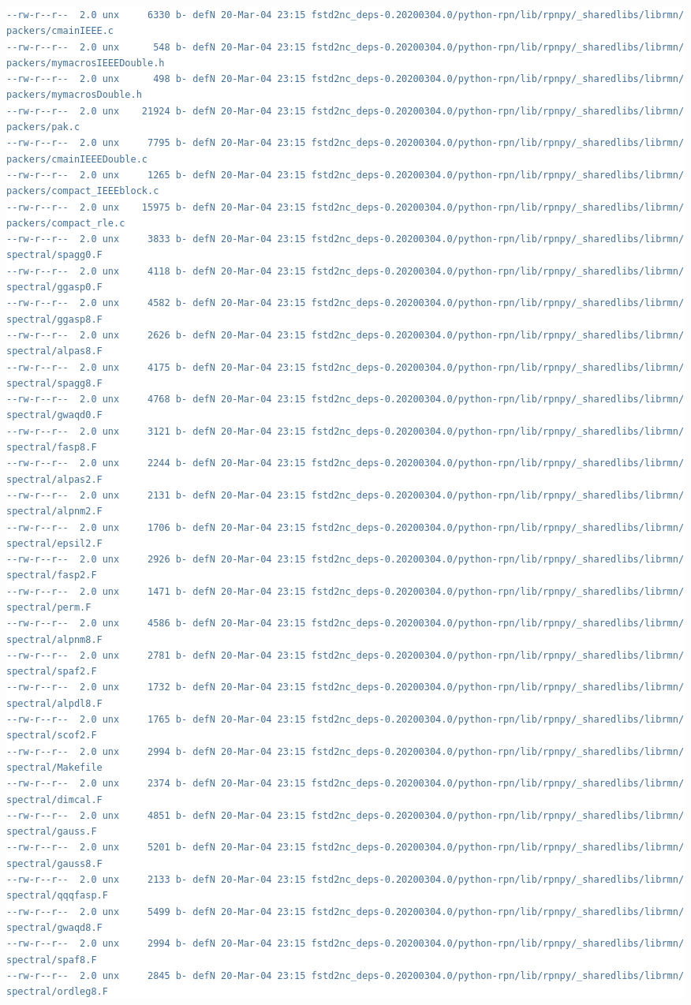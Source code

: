 ```diff
--rw-r--r--  2.0 unx     6330 b- defN 20-Mar-04 23:15 fstd2nc_deps-0.20200304.0/python-rpn/lib/rpnpy/_sharedlibs/librmn/packers/cmainIEEE.c
--rw-r--r--  2.0 unx      548 b- defN 20-Mar-04 23:15 fstd2nc_deps-0.20200304.0/python-rpn/lib/rpnpy/_sharedlibs/librmn/packers/mymacrosIEEEDouble.h
--rw-r--r--  2.0 unx      498 b- defN 20-Mar-04 23:15 fstd2nc_deps-0.20200304.0/python-rpn/lib/rpnpy/_sharedlibs/librmn/packers/mymacrosDouble.h
--rw-r--r--  2.0 unx    21924 b- defN 20-Mar-04 23:15 fstd2nc_deps-0.20200304.0/python-rpn/lib/rpnpy/_sharedlibs/librmn/packers/pak.c
--rw-r--r--  2.0 unx     7795 b- defN 20-Mar-04 23:15 fstd2nc_deps-0.20200304.0/python-rpn/lib/rpnpy/_sharedlibs/librmn/packers/cmainIEEEDouble.c
--rw-r--r--  2.0 unx     1265 b- defN 20-Mar-04 23:15 fstd2nc_deps-0.20200304.0/python-rpn/lib/rpnpy/_sharedlibs/librmn/packers/compact_IEEEblock.c
--rw-r--r--  2.0 unx    15975 b- defN 20-Mar-04 23:15 fstd2nc_deps-0.20200304.0/python-rpn/lib/rpnpy/_sharedlibs/librmn/packers/compact_rle.c
--rw-r--r--  2.0 unx     3833 b- defN 20-Mar-04 23:15 fstd2nc_deps-0.20200304.0/python-rpn/lib/rpnpy/_sharedlibs/librmn/spectral/spagg0.F
--rw-r--r--  2.0 unx     4118 b- defN 20-Mar-04 23:15 fstd2nc_deps-0.20200304.0/python-rpn/lib/rpnpy/_sharedlibs/librmn/spectral/ggasp0.F
--rw-r--r--  2.0 unx     4582 b- defN 20-Mar-04 23:15 fstd2nc_deps-0.20200304.0/python-rpn/lib/rpnpy/_sharedlibs/librmn/spectral/ggasp8.F
--rw-r--r--  2.0 unx     2626 b- defN 20-Mar-04 23:15 fstd2nc_deps-0.20200304.0/python-rpn/lib/rpnpy/_sharedlibs/librmn/spectral/alpas8.F
--rw-r--r--  2.0 unx     4175 b- defN 20-Mar-04 23:15 fstd2nc_deps-0.20200304.0/python-rpn/lib/rpnpy/_sharedlibs/librmn/spectral/spagg8.F
--rw-r--r--  2.0 unx     4768 b- defN 20-Mar-04 23:15 fstd2nc_deps-0.20200304.0/python-rpn/lib/rpnpy/_sharedlibs/librmn/spectral/gwaqd0.F
--rw-r--r--  2.0 unx     3121 b- defN 20-Mar-04 23:15 fstd2nc_deps-0.20200304.0/python-rpn/lib/rpnpy/_sharedlibs/librmn/spectral/fasp8.F
--rw-r--r--  2.0 unx     2244 b- defN 20-Mar-04 23:15 fstd2nc_deps-0.20200304.0/python-rpn/lib/rpnpy/_sharedlibs/librmn/spectral/alpas2.F
--rw-r--r--  2.0 unx     2131 b- defN 20-Mar-04 23:15 fstd2nc_deps-0.20200304.0/python-rpn/lib/rpnpy/_sharedlibs/librmn/spectral/alpnm2.F
--rw-r--r--  2.0 unx     1706 b- defN 20-Mar-04 23:15 fstd2nc_deps-0.20200304.0/python-rpn/lib/rpnpy/_sharedlibs/librmn/spectral/epsil2.F
--rw-r--r--  2.0 unx     2926 b- defN 20-Mar-04 23:15 fstd2nc_deps-0.20200304.0/python-rpn/lib/rpnpy/_sharedlibs/librmn/spectral/fasp2.F
--rw-r--r--  2.0 unx     1471 b- defN 20-Mar-04 23:15 fstd2nc_deps-0.20200304.0/python-rpn/lib/rpnpy/_sharedlibs/librmn/spectral/perm.F
--rw-r--r--  2.0 unx     4586 b- defN 20-Mar-04 23:15 fstd2nc_deps-0.20200304.0/python-rpn/lib/rpnpy/_sharedlibs/librmn/spectral/alpnm8.F
--rw-r--r--  2.0 unx     2781 b- defN 20-Mar-04 23:15 fstd2nc_deps-0.20200304.0/python-rpn/lib/rpnpy/_sharedlibs/librmn/spectral/spaf2.F
--rw-r--r--  2.0 unx     1732 b- defN 20-Mar-04 23:15 fstd2nc_deps-0.20200304.0/python-rpn/lib/rpnpy/_sharedlibs/librmn/spectral/alpdl8.F
--rw-r--r--  2.0 unx     1765 b- defN 20-Mar-04 23:15 fstd2nc_deps-0.20200304.0/python-rpn/lib/rpnpy/_sharedlibs/librmn/spectral/scof2.F
--rw-r--r--  2.0 unx     2994 b- defN 20-Mar-04 23:15 fstd2nc_deps-0.20200304.0/python-rpn/lib/rpnpy/_sharedlibs/librmn/spectral/Makefile
--rw-r--r--  2.0 unx     2374 b- defN 20-Mar-04 23:15 fstd2nc_deps-0.20200304.0/python-rpn/lib/rpnpy/_sharedlibs/librmn/spectral/dimcal.F
--rw-r--r--  2.0 unx     4851 b- defN 20-Mar-04 23:15 fstd2nc_deps-0.20200304.0/python-rpn/lib/rpnpy/_sharedlibs/librmn/spectral/gauss.F
--rw-r--r--  2.0 unx     5201 b- defN 20-Mar-04 23:15 fstd2nc_deps-0.20200304.0/python-rpn/lib/rpnpy/_sharedlibs/librmn/spectral/gauss8.F
--rw-r--r--  2.0 unx     2133 b- defN 20-Mar-04 23:15 fstd2nc_deps-0.20200304.0/python-rpn/lib/rpnpy/_sharedlibs/librmn/spectral/qqqfasp.F
--rw-r--r--  2.0 unx     5499 b- defN 20-Mar-04 23:15 fstd2nc_deps-0.20200304.0/python-rpn/lib/rpnpy/_sharedlibs/librmn/spectral/gwaqd8.F
--rw-r--r--  2.0 unx     2994 b- defN 20-Mar-04 23:15 fstd2nc_deps-0.20200304.0/python-rpn/lib/rpnpy/_sharedlibs/librmn/spectral/spaf8.F
--rw-r--r--  2.0 unx     2845 b- defN 20-Mar-04 23:15 fstd2nc_deps-0.20200304.0/python-rpn/lib/rpnpy/_sharedlibs/librmn/spectral/ordleg8.F
```